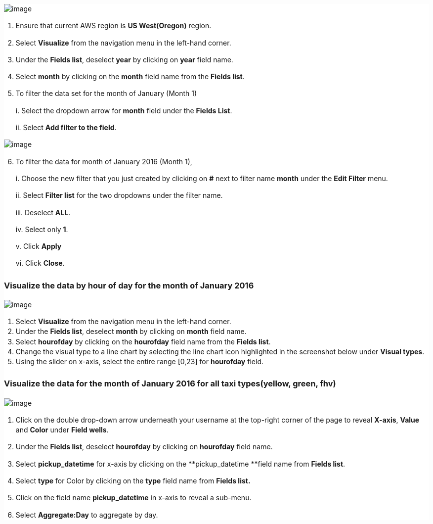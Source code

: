 ![image](https://s3.amazonaws.com/us-east-1.data-analytics/labcontent/reinvent2017content-abd313/lab2/qsimage17.PNG)

1. Ensure that current AWS region is **US West(Oregon)** region.
2. Select **Visualize** from the navigation menu in the left-hand corner.
3. Under the **Fields list**, deselect **year** by clicking on **year** field name.
4. Select **month** by clicking on the **month** field name from the **Fields list**.

5. To filter the data set for the month of January (Month 1)

   i. Select the dropdown arrow for **month** field under the **Fields List**.

   ii. Select **Add filter to the field**.

![image](https://s3.amazonaws.com/us-east-1.data-analytics/labcontent/reinvent2017content-abd313/lab2/qsimage18.PNG)

6. To filter the data for month of January 2016 (Month 1),

   i. Choose the new filter that you just created by clicking on **#** next to filter name **month** under the **Edit Filter** menu.
 
   ii. Select **Filter list** for the two dropdowns under the filter name.
 
   iii. Deselect **ALL**.
 
   iv. Select only **1**.
 
   v. Click **Apply**
 
   vi. Click **Close**.

### Visualize the data by hour of day for the month of January 2016

![image](https://s3.amazonaws.com/us-east-1.data-analytics/labcontent/reinvent2017content-abd313/lab2/qsimage19.PNG)

1. Select **Visualize** from the navigation menu in the left-hand corner.
2. Under the **Fields list**, deselect **month** by clicking on **month** field name.
3. Select **hourofday** by clicking on the **hourofday** field name from the **Fields list**.
4. Change the visual type to a line chart by selecting the line chart icon highlighted in the screenshot below under **Visual types**.
5. Using the slider on x-axis, select the entire range [0,23] for **hourofday** field.

### Visualize the data for the month of January 2016 for all taxi types(yellow, green, fhv)

![image](https://s3.amazonaws.com/us-east-1.data-analytics/labcontent/reinvent2017content-abd313/lab2/qsimage20.PNG)

1. Click on the double drop-down arrow underneath your username at the top-right corner of the page to reveal **X-axis**, **Value** and **Color** under **Field wells**.
2. Under the **Fields list**, deselect **hourofday** by clicking on **hourofday** field name.
3. Select **pickup_datetime** for x-axis by clicking on the **pickup_datetime **field name from **Fields list**.
4. Select **type** for Color by clicking on the **type** field name from **Fields list.**

5. Click on the field name **pickup_datetime** in x-axis to reveal a sub-menu.
6. Select **Aggregate:Day** to aggregate by day.
